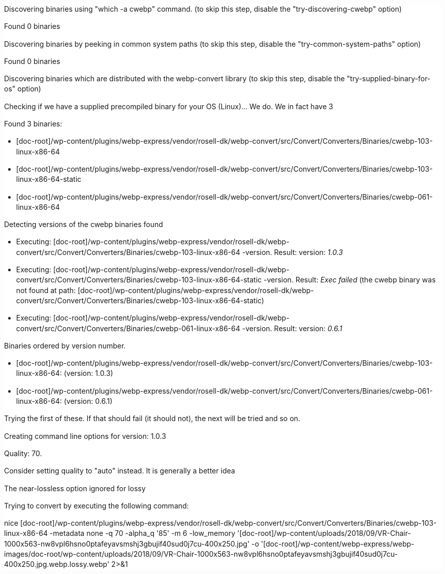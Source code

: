 Discovering binaries using "which -a cwebp" command. (to skip this step, disable the "try-discovering-cwebp" option)

Found 0 binaries

Discovering binaries by peeking in common system paths (to skip this step, disable the "try-common-system-paths" option)

Found 0 binaries

Discovering binaries which are distributed with the webp-convert library (to skip this step, disable the "try-supplied-binary-for-os" option)

Checking if we have a supplied precompiled binary for your OS (Linux)... We do. We in fact have 3

Found 3 binaries: 

- [doc-root]/wp-content/plugins/webp-express/vendor/rosell-dk/webp-convert/src/Convert/Converters/Binaries/cwebp-103-linux-x86-64

- [doc-root]/wp-content/plugins/webp-express/vendor/rosell-dk/webp-convert/src/Convert/Converters/Binaries/cwebp-103-linux-x86-64-static

- [doc-root]/wp-content/plugins/webp-express/vendor/rosell-dk/webp-convert/src/Convert/Converters/Binaries/cwebp-061-linux-x86-64

Detecting versions of the cwebp binaries found

- Executing: [doc-root]/wp-content/plugins/webp-express/vendor/rosell-dk/webp-convert/src/Convert/Converters/Binaries/cwebp-103-linux-x86-64 -version. Result: version: *1.0.3*

- Executing: [doc-root]/wp-content/plugins/webp-express/vendor/rosell-dk/webp-convert/src/Convert/Converters/Binaries/cwebp-103-linux-x86-64-static -version. Result: *Exec failed* (the cwebp binary was not found at path: [doc-root]/wp-content/plugins/webp-express/vendor/rosell-dk/webp-convert/src/Convert/Converters/Binaries/cwebp-103-linux-x86-64-static)

- Executing: [doc-root]/wp-content/plugins/webp-express/vendor/rosell-dk/webp-convert/src/Convert/Converters/Binaries/cwebp-061-linux-x86-64 -version. Result: version: *0.6.1*

Binaries ordered by version number.

- [doc-root]/wp-content/plugins/webp-express/vendor/rosell-dk/webp-convert/src/Convert/Converters/Binaries/cwebp-103-linux-x86-64: (version: 1.0.3)

- [doc-root]/wp-content/plugins/webp-express/vendor/rosell-dk/webp-convert/src/Convert/Converters/Binaries/cwebp-061-linux-x86-64: (version: 0.6.1)

Trying the first of these. If that should fail (it should not), the next will be tried and so on.

Creating command line options for version: 1.0.3

Quality: 70. 

Consider setting quality to "auto" instead. It is generally a better idea

The near-lossless option ignored for lossy

Trying to convert by executing the following command:

nice [doc-root]/wp-content/plugins/webp-express/vendor/rosell-dk/webp-convert/src/Convert/Converters/Binaries/cwebp-103-linux-x86-64 -metadata none -q 70 -alpha_q '85' -m 6 -low_memory '[doc-root]/wp-content/uploads/2018/09/VR-Chair-1000x563-nw8vpl6hsno0ptafeyavsmshj3gbujif40sud0j7cu-400x250.jpg' -o '[doc-root]/wp-content/webp-express/webp-images/doc-root/wp-content/uploads/2018/09/VR-Chair-1000x563-nw8vpl6hsno0ptafeyavsmshj3gbujif40sud0j7cu-400x250.jpg.webp.lossy.webp' 2>&1
